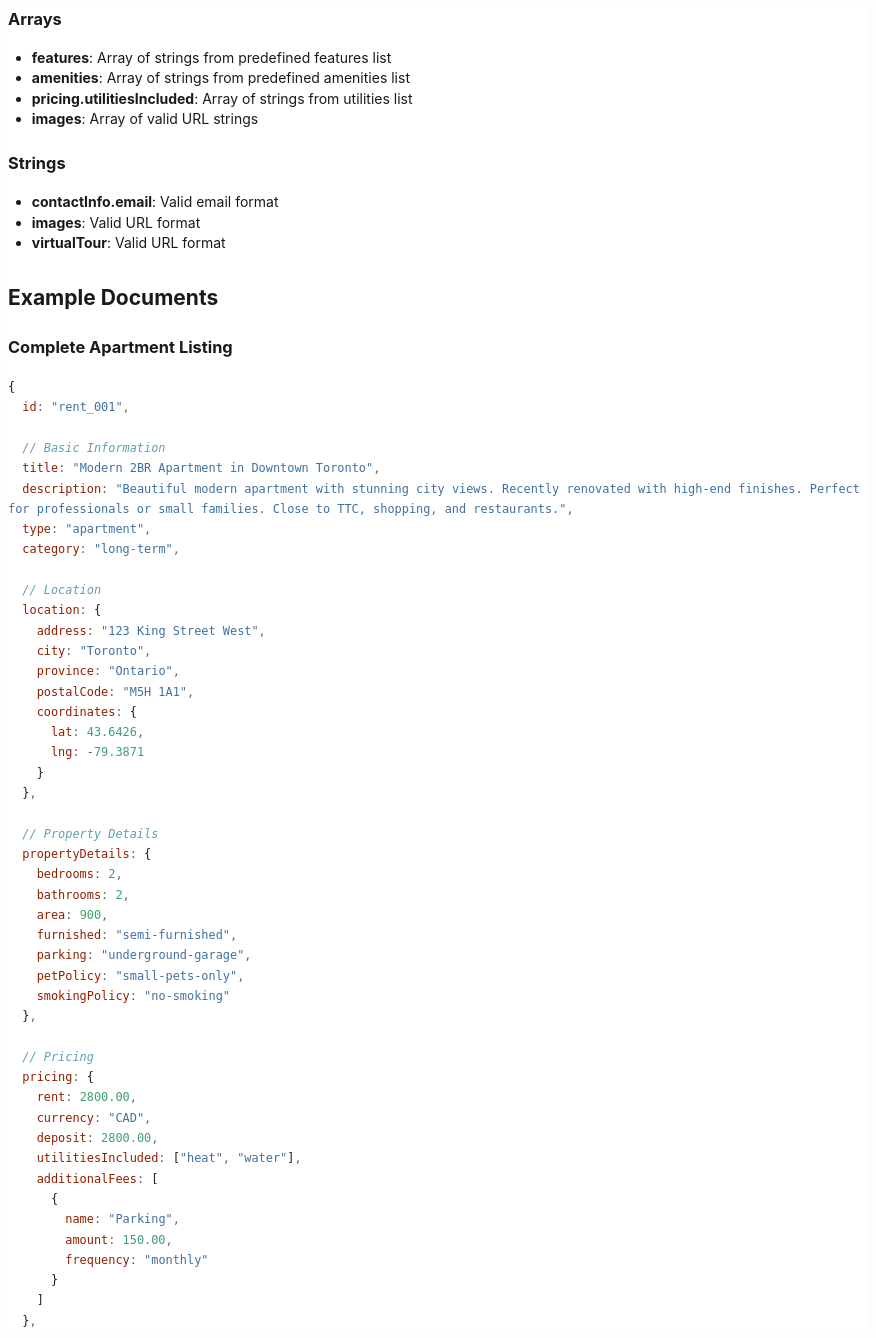 ### Arrays
- **features**: Array of strings from predefined features list
- **amenities**: Array of strings from predefined amenities list
- **pricing.utilitiesIncluded**: Array of strings from utilities list
- **images**: Array of valid URL strings

### Strings
- **contactInfo.email**: Valid email format
- **images**: Valid URL format
- **virtualTour**: Valid URL format

## Example Documents

### Complete Apartment Listing
```javascript
{
  id: "rent_001",

  // Basic Information
  title: "Modern 2BR Apartment in Downtown Toronto",
  description: "Beautiful modern apartment with stunning city views. Recently renovated with high-end finishes. Perfect for professionals or small families. Close to TTC, shopping, and restaurants.",
  type: "apartment",
  category: "long-term",

  // Location
  location: {
    address: "123 King Street West",
    city: "Toronto",
    province: "Ontario",
    postalCode: "M5H 1A1",
    coordinates: {
      lat: 43.6426,
      lng: -79.3871
    }
  },

  // Property Details
  propertyDetails: {
    bedrooms: 2,
    bathrooms: 2,
    area: 900,
    furnished: "semi-furnished",
    parking: "underground-garage",
    petPolicy: "small-pets-only",
    smokingPolicy: "no-smoking"
  },

  // Pricing
  pricing: {
    rent: 2800.00,
    currency: "CAD",
    deposit: 2800.00,
    utilitiesIncluded: ["heat", "water"],
    additionalFees: [
      {
        name: "Parking",
        amount: 150.00,
        frequency: "monthly"
      }
    ]
  },
```